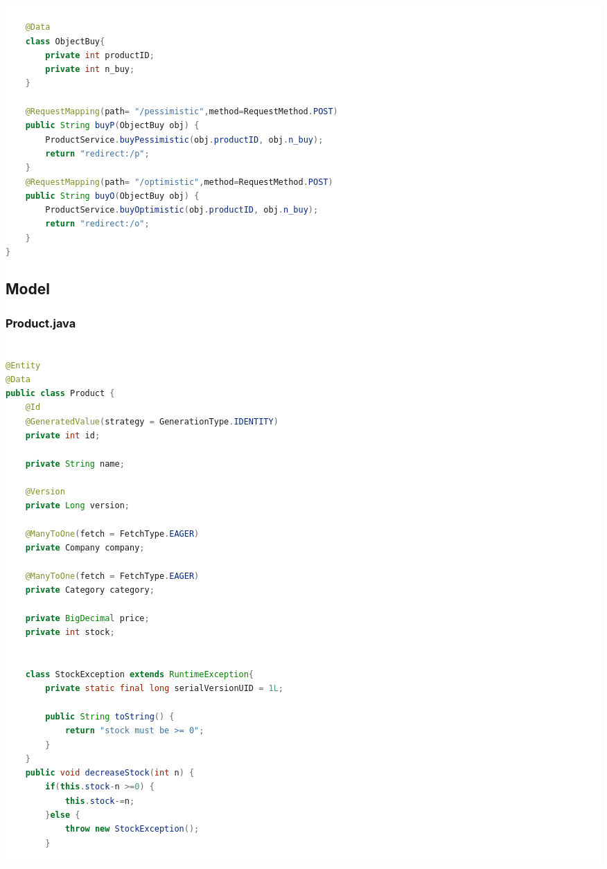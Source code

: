 ```java
	
	@Data
	class ObjectBuy{
		private int productID;
		private int n_buy;
	}
	
	@RequestMapping(path= "/pessimistic",method=RequestMethod.POST)
	public String buyP(ObjectBuy obj) {
		ProductService.buyPessimistic(obj.productID, obj.n_buy);
		return "redirect:/p";
	}
	@RequestMapping(path= "/optimistic",method=RequestMethod.POST)
	public String buyO(ObjectBuy obj) {
		ProductService.buyOptimistic(obj.productID, obj.n_buy);
		return "redirect:/o";
	}
}

```

## Model

### Product.java
```java

@Entity
@Data
public class Product {
	@Id
	@GeneratedValue(strategy = GenerationType.IDENTITY)
	private int id;
	
	private String name;
	
	@Version
	private Long version;
	
	@ManyToOne(fetch = FetchType.EAGER)
	private Company company;
	
	@ManyToOne(fetch = FetchType.EAGER)
	private Category category;
	
	private BigDecimal price;
	private int stock;

	
	class StockException extends RuntimeException{
		private static final long serialVersionUID = 1L;

		public String toString() {
			return "stock must be >= 0";
		}
	}
	public void decreaseStock(int n) {
		if(this.stock-n >=0) {
			this.stock-=n;
		}else {
			throw new StockException();
		}
		
```